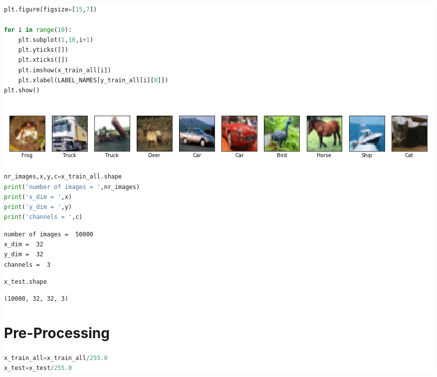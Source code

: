 

```python
plt.figure(figsize=[15,7])

for i in range(10):
    plt.subplot(1,10,i+1)
    plt.yticks([])
    plt.xticks([])
    plt.imshow(x_train_all[i])
    plt.xlabel(LABEL_NAMES[y_train_all[i][0]])
plt.show()
    
```


![png](output_11_0.png)



```python
nr_images,x,y,c=x_train_all.shape
print('number of images = ',nr_images)
print('x_dim = ',x)
print('y_dim = ',y)
print('channels = ',c)
```

    number of images =  50000
    x_dim =  32
    y_dim =  32
    channels =  3
    


```python
x_test.shape
```




    (10000, 32, 32, 3)



# Pre-Processing


```python
x_train_all=x_train_all/255.0
x_test=x_test/255.0
```

